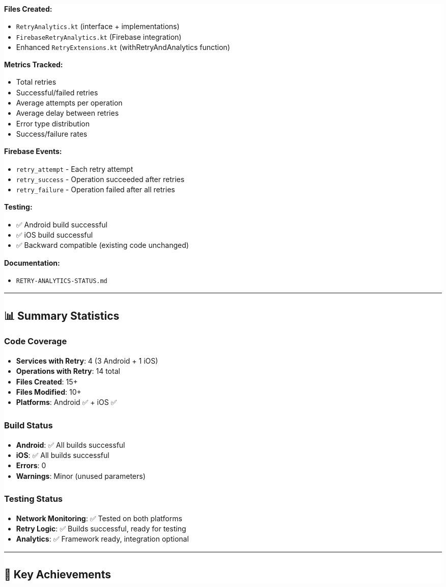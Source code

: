 **Files Created:**
- `RetryAnalytics.kt` (interface + implementations)
- `FirebaseRetryAnalytics.kt` (Firebase integration)
- Enhanced `RetryExtensions.kt` (withRetryAndAnalytics function)

**Metrics Tracked:**
- Total retries
- Successful/failed retries
- Average attempts per operation
- Average delay between retries
- Error type distribution
- Success/failure rates

**Firebase Events:**
- `retry_attempt` - Each retry attempt
- `retry_success` - Operation succeeded after retries
- `retry_failure` - Operation failed after all retries

**Testing:**
- ✅ Android build successful
- ✅ iOS build successful
- ✅ Backward compatible (existing code unchanged)

**Documentation:**
- `RETRY-ANALYTICS-STATUS.md`

---

## 📊 Summary Statistics

### Code Coverage
- **Services with Retry**: 4 (3 Android + 1 iOS)
- **Operations with Retry**: 14 total
- **Files Created**: 15+
- **Files Modified**: 10+
- **Platforms**: Android ✅ + iOS ✅

### Build Status
- **Android**: ✅ All builds successful
- **iOS**: ✅ All builds successful
- **Errors**: 0
- **Warnings**: Minor (unused parameters)

### Testing Status
- **Network Monitoring**: ✅ Tested on both platforms
- **Retry Logic**: ✅ Builds successful, ready for testing
- **Analytics**: ✅ Framework ready, integration optional

---

## 🎯 Key Achievements
